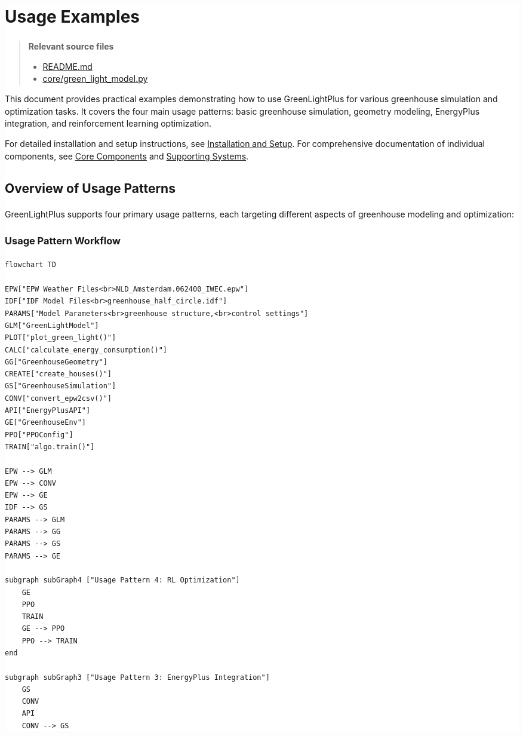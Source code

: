 # Usage Examples

> **Relevant source files**
> * [README.md](https://github.com/greenpeer/GreenLightPlus/blob/262399d9/README.md)
> * [core/green_light_model.py](https://github.com/greenpeer/GreenLightPlus/blob/262399d9/core/green_light_model.py)

This document provides practical examples demonstrating how to use GreenLightPlus for various greenhouse simulation and optimization tasks. It covers the four main usage patterns: basic greenhouse simulation, geometry modeling, EnergyPlus integration, and reinforcement learning optimization.

For detailed installation and setup instructions, see [Installation and Setup](/greenpeer/GreenLightPlus/1.2-installation-and-setup). For comprehensive documentation of individual components, see [Core Components](/greenpeer/GreenLightPlus/2-core-components) and [Supporting Systems](/greenpeer/GreenLightPlus/3-supporting-systems).

## Overview of Usage Patterns

GreenLightPlus supports four primary usage patterns, each targeting different aspects of greenhouse modeling and optimization:

### Usage Pattern Workflow

```mermaid
flowchart TD

EPW["EPW Weather Files<br>NLD_Amsterdam.062400_IWEC.epw"]
IDF["IDF Model Files<br>greenhouse_half_circle.idf"]
PARAMS["Model Parameters<br>greenhouse structure,<br>control settings"]
GLM["GreenLightModel"]
PLOT["plot_green_light()"]
CALC["calculate_energy_consumption()"]
GG["GreenhouseGeometry"]
CREATE["create_houses()"]
GS["GreenhouseSimulation"]
CONV["convert_epw2csv()"]
API["EnergyPlusAPI"]
GE["GreenhouseEnv"]
PPO["PPOConfig"]
TRAIN["algo.train()"]

EPW --> GLM
EPW --> CONV
EPW --> GE
IDF --> GS
PARAMS --> GLM
PARAMS --> GG
PARAMS --> GS
PARAMS --> GE

subgraph subGraph4 ["Usage Pattern 4: RL Optimization"]
    GE
    PPO
    TRAIN
    GE --> PPO
    PPO --> TRAIN
end

subgraph subGraph3 ["Usage Pattern 3: EnergyPlus Integration"]
    GS
    CONV
    API
    CONV --> GS
```